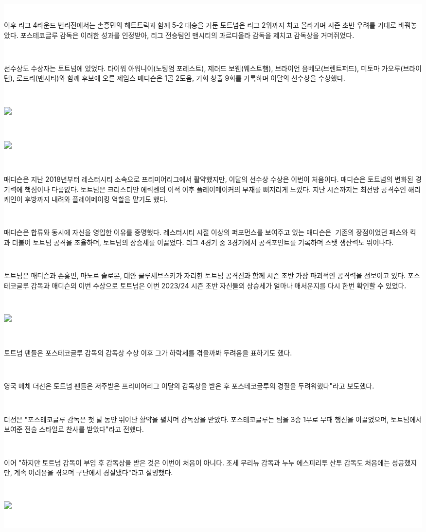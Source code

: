 <br />

이후 리그 4라운드 번리전에서는 손흥민의 해트트릭과 함께 5-2 대승을 거둔 토트넘은 리그 2위까지 치고 올라가며 시즌 초반 우려를 기대로 바꿔놓았다. 포스테코글루 감독은 이러한 성과를 인정받아, 리그 전승팀인 맨시티의 과르디올라 감독을 제치고 감독상을 거머쥐었다.

<br />

선수상도 수상자는 토트넘에 있었다. 타이워 아워니이(노팅엄 포레스트), 제러드 보웬(웨스트햄), 브라이언 음베모(브렌트퍼드), 미토마 가오루(브라이턴), 로드리(맨시티)와 함께 후보에 오른 제임스 매디슨은 1골 2도움, 기회 창출 9회를 기록하며 이달의 선수상을 수상했다.

<br />

![](https://imgnews.pstatic.net/image/311/2023/09/17/0001639424_021_20230917012702234.jpg?type=w647)

<br />

![](https://imgnews.pstatic.net/image/311/2023/09/17/0001639424_022_20230917012702272.jpg?type=w647)

<br />

매디슨은 지난 2018년부터 레스터시티 소속으로 프리미어리그에서 활약했지만, 이달의 선수상 수상은 이번이 처음이다. 매디슨은 토트넘의 변화된 경기력에 핵심이나 다름없다. 토트넘은 크리스티안 에릭센의 이적 이후 플레이메이커의 부재를 뼈저리게 느꼈다. 지난 시즌까지는 최전방 공격수인 해리 케인이 후방까지 내려와 플레이메이킹 역할을 맡기도 했다.

<br />

매디슨은 합류와 동시에 자신을 영입한 이유를 증명했다. 레스터시티 시절 이상의 퍼포먼스를 보여주고 있는 매디슨은  기존의 장점이었던 패스와 킥과 더불어 토트넘 공격을 조율하며, 토트넘의 상승세를 이끌었다. 리그 4경기 중 3경기에서 공격포인트를 기록하며 스탯 생산력도 뛰어나다.

<br />

토트넘은 매디슨과 손흥민, 마노르 솔로몬, 데얀 쿨루세브스키가 자리한 토트넘 공격진과 함께 시즌 초반 가장 파괴적인 공격력을 선보이고 있다. 포스테코글루 감독과 매디슨의 이번 수상으로 토트넘은 이번 2023/24 시즌 초반 자신들의 상승세가 얼마나 매서운지를 다시 한번 확인할 수 있었다.

<br />

![](https://imgnews.pstatic.net/image/311/2023/09/17/0001639424_023_20230917012702315.jpg?type=w647)

<br />

토트넘 팬들은 포스테코글루 감독의 감독상 수상 이후 그가 하락세를 겪을까봐 두려움을 표하기도 했다.

<br />

영국 매체 더선은 토트넘 팬들은 저주받은 프리미어리그 이달의 감독상을 받은 후 포스테코글루의 경질을 두려워했다"라고 보도했다.

<br />

더선은 "포스테코글루 감독은 첫 달 동안 뛰어난 활약을 펼치며 감독상을 받았다. 포스테코글루는 팀을 3승 1무로 무패 행진을 이끌었으며, 토트넘에서 보여준 전술 스타일로 찬사를 받았다"라고 전했다.

<br />

이어 "하지만 토트넘 감독이 부임 후 감독상을 받은 것은 이번이 처음이 아니다. 조세 무리뉴 감독과 누누 에스피리투 산투 감독도 처음에는 성공했지만, 계속 어려움을 겪으며 구단에서 경질됐다"라고 설명했다.

<br />

![](https://imgnews.pstatic.net/image/311/2023/09/17/0001639424_024_20230917012702354.jpg?type=w647)

<br />
